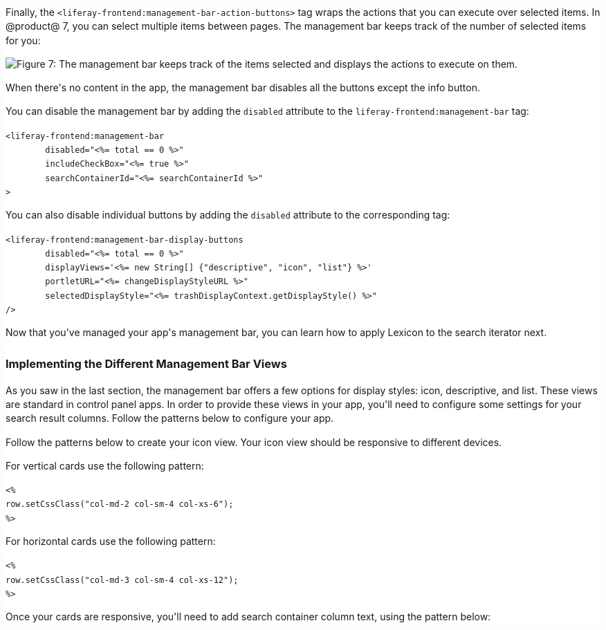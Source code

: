 Finally, the `<liferay-frontend:management-bar-action-buttons>` tag wraps the
actions that you can execute over selected items. In @product@ 7, you can select
multiple items between pages. The management bar keeps track of the number of
selected items for you:

![Figure 7: The management bar keeps track of the items selected and displays the actions to execute on them.](../../images/management-bar-action-buttons.png)

When there's no content in the app, the management bar disables all the buttons
except the info button.

You can disable the management bar by adding the `disabled` attribute to the
`liferay-frontend:management-bar` tag:

    <liferay-frontend:management-bar
            disabled="<%= total == 0 %>"
            includeCheckBox="<%= true %>"
            searchContainerId="<%= searchContainerId %>"
    >

You can also disable individual buttons by adding the `disabled` attribute to
the corresponding tag:

    <liferay-frontend:management-bar-display-buttons
            disabled="<%= total == 0 %>"
            displayViews='<%= new String[] {"descriptive", "icon", "list"} %>'
            portletURL="<%= changeDisplayStyleURL %>"
            selectedDisplayStyle="<%= trashDisplayContext.getDisplayStyle() %>"
    />

Now that you've managed your app's management bar, you can learn how to apply
Lexicon to the search iterator next.

### Implementing the Different Management Bar Views [](id=implementing-the-different-management-bar-views)

As you saw in the last section, the management bar offers a few options for
display styles: icon, descriptive, and list. These views are standard in 
control panel apps. In order to provide these views in your app, you'll need to 
configure some settings for your search result columns. Follow the patterns
below to configure your app.

Follow the patterns below to create your icon view. Your icon view should be 
responsive to different devices.

For vertical cards use the following pattern:

    <%
    row.setCssClass("col-md-2 col-sm-4 col-xs-6");
    %>
    
For horizontal cards use the following pattern:

    <%
    row.setCssClass("col-md-3 col-sm-4 col-xs-12");
    %>

Once your cards are responsive, you'll need to add search container column text,
using the pattern below:
